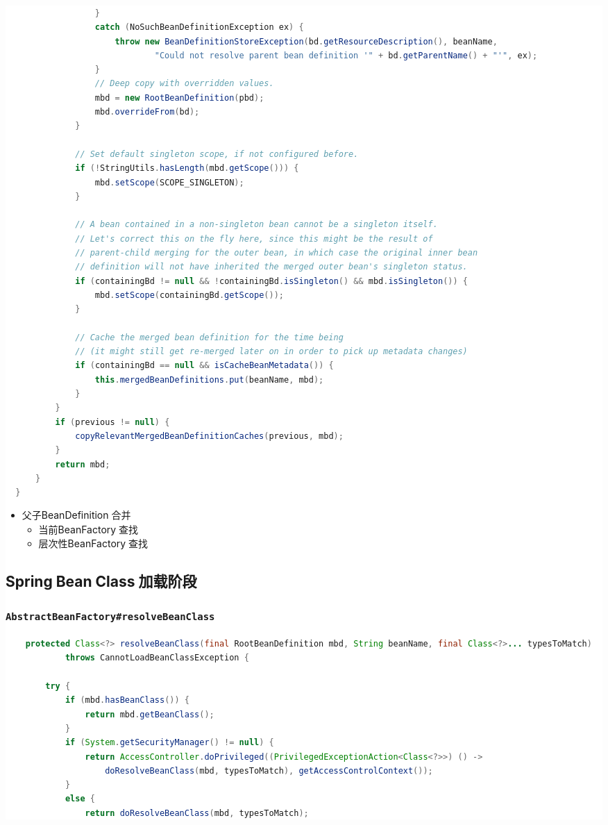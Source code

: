   ```java
  					}
  					catch (NoSuchBeanDefinitionException ex) {
  						throw new BeanDefinitionStoreException(bd.getResourceDescription(), beanName,
  								"Could not resolve parent bean definition '" + bd.getParentName() + "'", ex);
  					}
  					// Deep copy with overridden values.
  					mbd = new RootBeanDefinition(pbd);
  					mbd.overrideFrom(bd);
  				}
  
  				// Set default singleton scope, if not configured before.
  				if (!StringUtils.hasLength(mbd.getScope())) {
  					mbd.setScope(SCOPE_SINGLETON);
  				}
  
  				// A bean contained in a non-singleton bean cannot be a singleton itself.
  				// Let's correct this on the fly here, since this might be the result of
  				// parent-child merging for the outer bean, in which case the original inner bean
  				// definition will not have inherited the merged outer bean's singleton status.
  				if (containingBd != null && !containingBd.isSingleton() && mbd.isSingleton()) {
  					mbd.setScope(containingBd.getScope());
  				}
  
  				// Cache the merged bean definition for the time being
  				// (it might still get re-merged later on in order to pick up metadata changes)
  				if (containingBd == null && isCacheBeanMetadata()) {
  					this.mergedBeanDefinitions.put(beanName, mbd);
  				}
  			}
  			if (previous != null) {
  				copyRelevantMergedBeanDefinitionCaches(previous, mbd);
  			}
  			return mbd;
  		}
  	}
  ```

  

  - 父子BeanDefinition 合并
    - 当前BeanFactory 查找
    - 层次性BeanFactory 查找

## Spring Bean Class 加载阶段

### `AbstractBeanFactory#resolveBeanClass`

````java
	protected Class<?> resolveBeanClass(final RootBeanDefinition mbd, String beanName, final Class<?>... typesToMatch)
			throws CannotLoadBeanClassException {

		try {
			if (mbd.hasBeanClass()) {
				return mbd.getBeanClass();
			}
			if (System.getSecurityManager() != null) {
				return AccessController.doPrivileged((PrivilegedExceptionAction<Class<?>>) () ->
					doResolveBeanClass(mbd, typesToMatch), getAccessControlContext());
			}
			else {
				return doResolveBeanClass(mbd, typesToMatch);
````